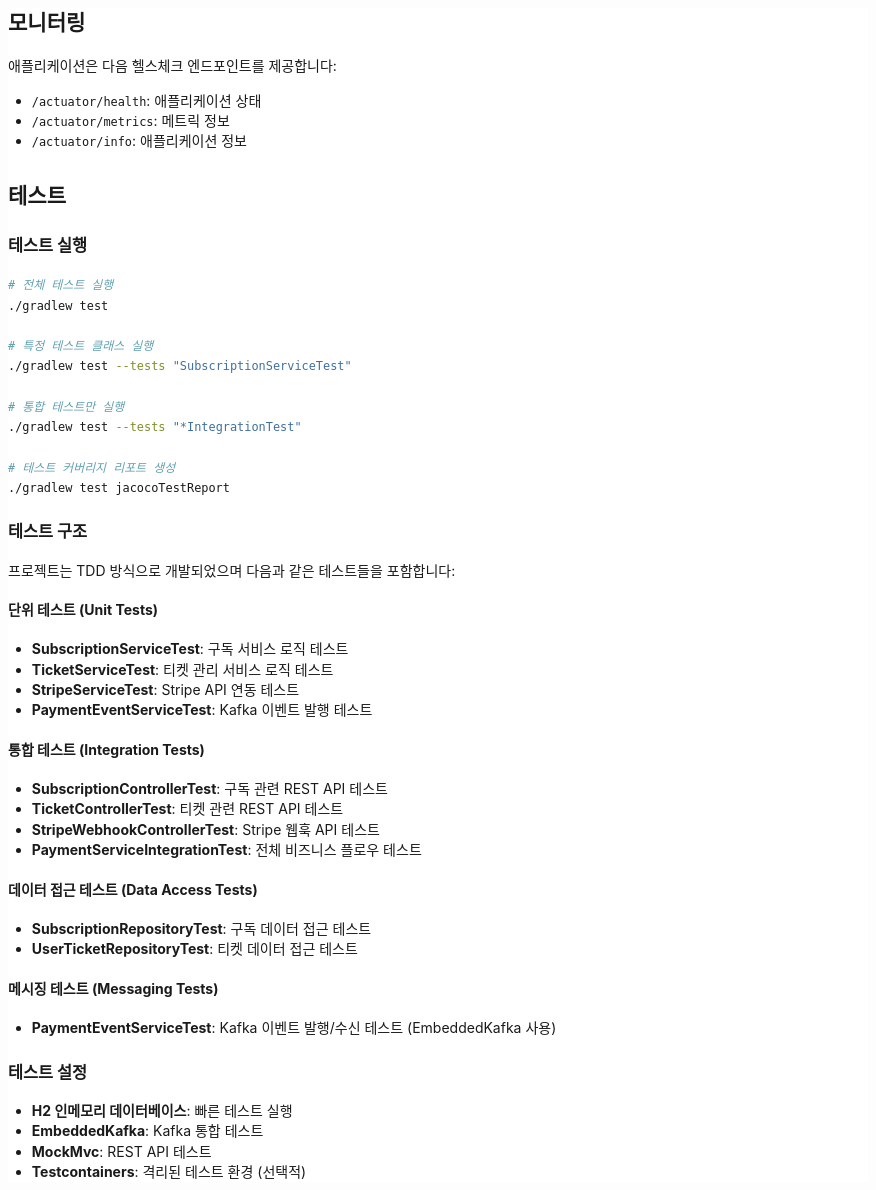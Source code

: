 ## 모니터링

애플리케이션은 다음 헬스체크 엔드포인트를 제공합니다:
- `/actuator/health`: 애플리케이션 상태
- `/actuator/metrics`: 메트릭 정보
- `/actuator/info`: 애플리케이션 정보

## 테스트

### 테스트 실행
```bash
# 전체 테스트 실행
./gradlew test

# 특정 테스트 클래스 실행
./gradlew test --tests "SubscriptionServiceTest"

# 통합 테스트만 실행
./gradlew test --tests "*IntegrationTest"

# 테스트 커버리지 리포트 생성
./gradlew test jacocoTestReport
```

### 테스트 구조
프로젝트는 TDD 방식으로 개발되었으며 다음과 같은 테스트들을 포함합니다:

#### 단위 테스트 (Unit Tests)
- **SubscriptionServiceTest**: 구독 서비스 로직 테스트
- **TicketServiceTest**: 티켓 관리 서비스 로직 테스트
- **StripeServiceTest**: Stripe API 연동 테스트
- **PaymentEventServiceTest**: Kafka 이벤트 발행 테스트

#### 통합 테스트 (Integration Tests)
- **SubscriptionControllerTest**: 구독 관련 REST API 테스트
- **TicketControllerTest**: 티켓 관련 REST API 테스트
- **StripeWebhookControllerTest**: Stripe 웹훅 API 테스트
- **PaymentServiceIntegrationTest**: 전체 비즈니스 플로우 테스트

#### 데이터 접근 테스트 (Data Access Tests)
- **SubscriptionRepositoryTest**: 구독 데이터 접근 테스트
- **UserTicketRepositoryTest**: 티켓 데이터 접근 테스트

#### 메시징 테스트 (Messaging Tests)
- **PaymentEventServiceTest**: Kafka 이벤트 발행/수신 테스트 (EmbeddedKafka 사용)

### 테스트 설정
- **H2 인메모리 데이터베이스**: 빠른 테스트 실행
- **EmbeddedKafka**: Kafka 통합 테스트
- **MockMvc**: REST API 테스트
- **Testcontainers**: 격리된 테스트 환경 (선택적)

